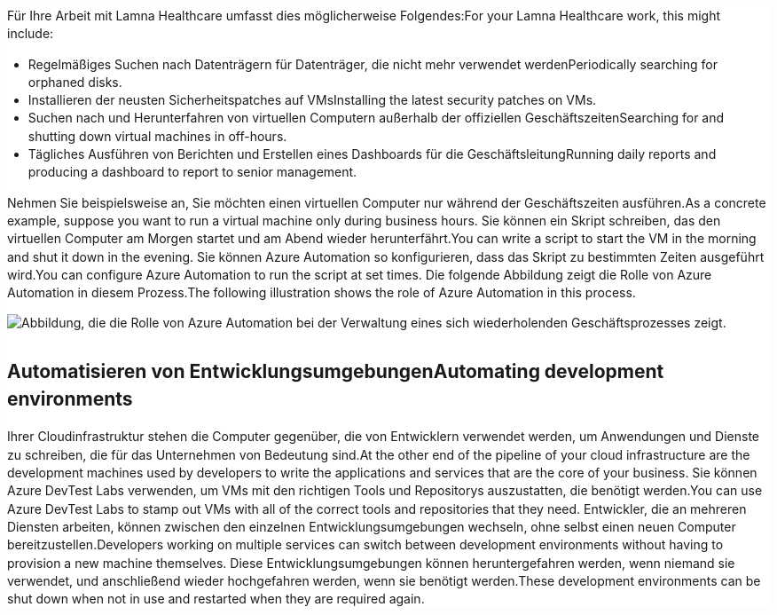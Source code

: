 <span data-ttu-id="0953d-171">Für Ihre Arbeit mit Lamna Healthcare umfasst dies möglicherweise Folgendes:</span><span class="sxs-lookup"><span data-stu-id="0953d-171">For your Lamna Healthcare work, this might include:</span></span>

- <span data-ttu-id="0953d-172">Regelmäßiges Suchen nach Datenträgern für Datenträger, die nicht mehr verwendet werden</span><span class="sxs-lookup"><span data-stu-id="0953d-172">Periodically searching for orphaned disks.</span></span>
- <span data-ttu-id="0953d-173">Installieren der neusten Sicherheitspatches auf VMs</span><span class="sxs-lookup"><span data-stu-id="0953d-173">Installing the latest security patches on VMs.</span></span>
- <span data-ttu-id="0953d-174">Suchen nach und Herunterfahren von virtuellen Computern außerhalb der offiziellen Geschäftszeiten</span><span class="sxs-lookup"><span data-stu-id="0953d-174">Searching for and shutting down virtual machines in off-hours.</span></span>
- <span data-ttu-id="0953d-175">Tägliches Ausführen von Berichten und Erstellen eines Dashboards für die Geschäftsleitung</span><span class="sxs-lookup"><span data-stu-id="0953d-175">Running daily reports and producing a dashboard to report to senior management.</span></span>

<span data-ttu-id="0953d-176">Nehmen Sie beispielsweise an, Sie möchten einen virtuellen Computer nur während der Geschäftszeiten ausführen.</span><span class="sxs-lookup"><span data-stu-id="0953d-176">As a concrete example, suppose you want to run a virtual machine only during business hours.</span></span> <span data-ttu-id="0953d-177">Sie können ein Skript schreiben, das den virtuellen Computer am Morgen startet und am Abend wieder herunterfährt.</span><span class="sxs-lookup"><span data-stu-id="0953d-177">You can write a script to start the VM in the morning and shut it down in the evening.</span></span> <span data-ttu-id="0953d-178">Sie können Azure Automation so konfigurieren, dass das Skript zu bestimmten Zeiten ausgeführt wird.</span><span class="sxs-lookup"><span data-stu-id="0953d-178">You can configure Azure Automation to run the script at set times.</span></span> <span data-ttu-id="0953d-179">Die folgende Abbildung zeigt die Rolle von Azure Automation in diesem Prozess.</span><span class="sxs-lookup"><span data-stu-id="0953d-179">The following illustration shows the role of Azure Automation in this process.</span></span>

![Abbildung, die die Rolle von Azure Automation bei der Verwaltung eines sich wiederholenden Geschäftsprozesses zeigt.](../media/automation-vm-power-state.png)

## <a name="automating-development-environments"></a><span data-ttu-id="0953d-181">Automatisieren von Entwicklungsumgebungen</span><span class="sxs-lookup"><span data-stu-id="0953d-181">Automating development environments</span></span>

<span data-ttu-id="0953d-182">Ihrer Cloudinfrastruktur stehen die Computer gegenüber, die von Entwicklern verwendet werden, um Anwendungen und Dienste zu schreiben, die für das Unternehmen von Bedeutung sind.</span><span class="sxs-lookup"><span data-stu-id="0953d-182">At the other end of the pipeline of your cloud infrastructure are the development machines used by developers to write the applications and services that are the core of your business.</span></span> <span data-ttu-id="0953d-183">Sie können Azure DevTest Labs verwenden, um VMs mit den richtigen Tools und Repositorys auszustatten, die benötigt werden.</span><span class="sxs-lookup"><span data-stu-id="0953d-183">You can use Azure DevTest Labs to stamp out VMs with all of the correct tools and repositories that they need.</span></span> <span data-ttu-id="0953d-184">Entwickler, die an mehreren Diensten arbeiten, können zwischen den einzelnen Entwicklungsumgebungen wechseln, ohne selbst einen neuen Computer bereitzustellen.</span><span class="sxs-lookup"><span data-stu-id="0953d-184">Developers working on multiple services can switch between development environments without having to provision a new machine themselves.</span></span> <span data-ttu-id="0953d-185">Diese Entwicklungsumgebungen können heruntergefahren werden, wenn niemand sie verwendet, und anschließend wieder hochgefahren werden, wenn sie benötigt werden.</span><span class="sxs-lookup"><span data-stu-id="0953d-185">These development environments can be shut down when not in use and restarted when they are required again.</span></span>
